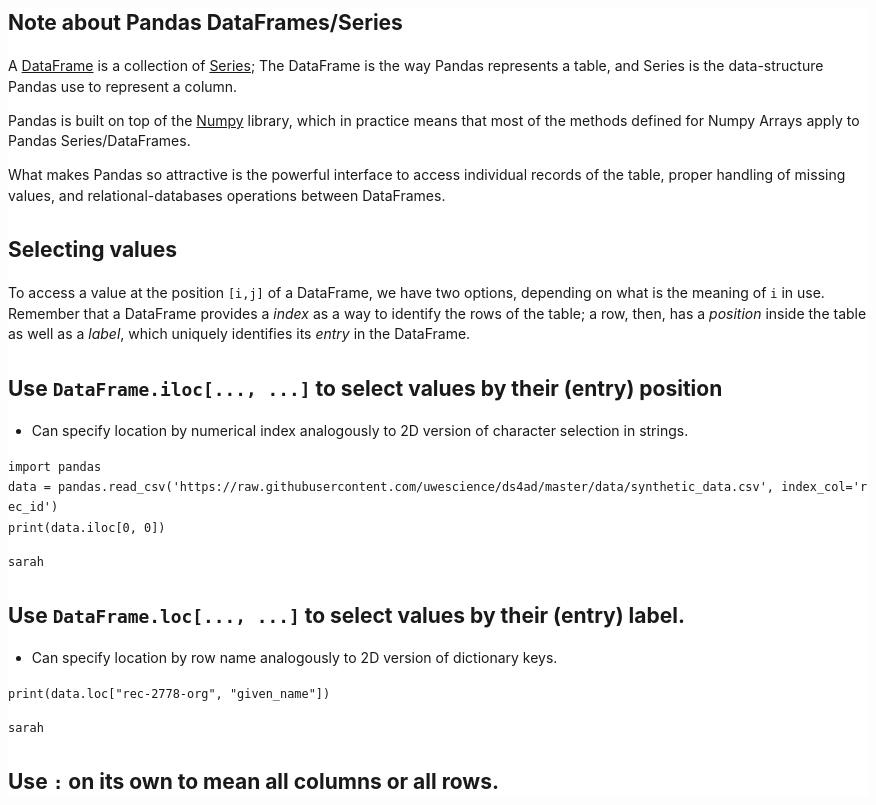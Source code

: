 ## Note about Pandas DataFrames/Series

A [DataFrame][pandas-dataframe] is a collection of [Series][pandas-series];
The DataFrame is the way Pandas represents a table, and Series is the data-structure
Pandas use to represent a column.

Pandas is built on top of the [Numpy][numpy] library, which in practice means that
most of the methods defined for Numpy Arrays apply to Pandas Series/DataFrames.

What makes Pandas so attractive is the powerful interface to access individual records
of the table, proper handling of missing values, and relational-databases operations
between DataFrames.

## Selecting values

To access a value at the position `[i,j]` of a DataFrame, we have two options, depending on
what is the meaning of `i` in use.
Remember that a DataFrame provides a *index* as a way to identify the rows of the table;
a row, then, has a *position* inside the table as well as a *label*, which
uniquely identifies its *entry* in the DataFrame.

## Use `DataFrame.iloc[..., ...]` to select values by their (entry) position

*   Can specify location by numerical index analogously to 2D version of character selection in strings.

~~~
import pandas
data = pandas.read_csv('https://raw.githubusercontent.com/uwescience/ds4ad/master/data/synthetic_data.csv', index_col='rec_id')
print(data.iloc[0, 0])
~~~

~~~
sarah
~~~


## Use `DataFrame.loc[..., ...]` to select values by their (entry) label.

*   Can specify location by row name analogously to 2D version of dictionary keys.

~~~
print(data.loc["rec-2778-org", "given_name"])
~~~

~~~
sarah
~~~

## Use `:` on its own to mean all columns or all rows.


[pandas-dataframe]: https://pandas.pydata.org/pandas-docs/stable/generated/pandas.DataFrame.html
[pandas-series]: https://pandas.pydata.org/pandas-docs/stable/generated/pandas.Series.html
[numpy]: http://www.numpy.org/